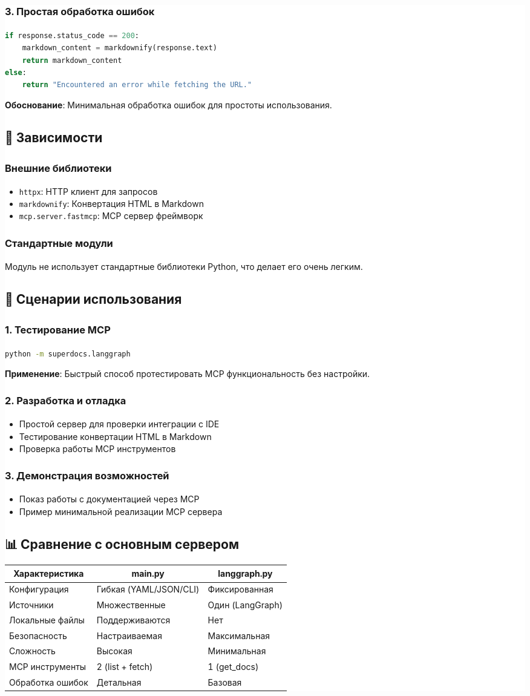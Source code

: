 ### 3. Простая обработка ошибок
```python
if response.status_code == 200:
    markdown_content = markdownify(response.text)
    return markdown_content
else:
    return "Encountered an error while fetching the URL."
```
**Обоснование**: Минимальная обработка ошибок для простоты использования.

## 🔗 Зависимости

### Внешние библиотеки
- `httpx`: HTTP клиент для запросов
- `markdownify`: Конвертация HTML в Markdown  
- `mcp.server.fastmcp`: MCP сервер фреймворк

### Стандартные модули
Модуль не использует стандартные библиотеки Python, что делает его очень легким.

## 🎯 Сценарии использования

### 1. Тестирование MCP
```bash
python -m superdocs.langgraph
```
**Применение**: Быстрый способ протестировать MCP функциональность без настройки.

### 2. Разработка и отладка
- Простой сервер для проверки интеграции с IDE
- Тестирование конвертации HTML в Markdown
- Проверка работы MCP инструментов

### 3. Демонстрация возможностей
- Показ работы с документацией через MCP
- Пример минимальной реализации MCP сервера

## 📊 Сравнение с основным сервером

| Характеристика | main.py | langgraph.py |
|----------------|---------|---------------|
| Конфигурация | Гибкая (YAML/JSON/CLI) | Фиксированная |
| Источники | Множественные | Один (LangGraph) |
| Локальные файлы | Поддерживаются | Нет |
| Безопасность | Настраиваемая | Максимальная |
| Сложность | Высокая | Минимальная |
| MCP инструменты | 2 (list + fetch) | 1 (get_docs) |
| Обработка ошибок | Детальная | Базовая |
